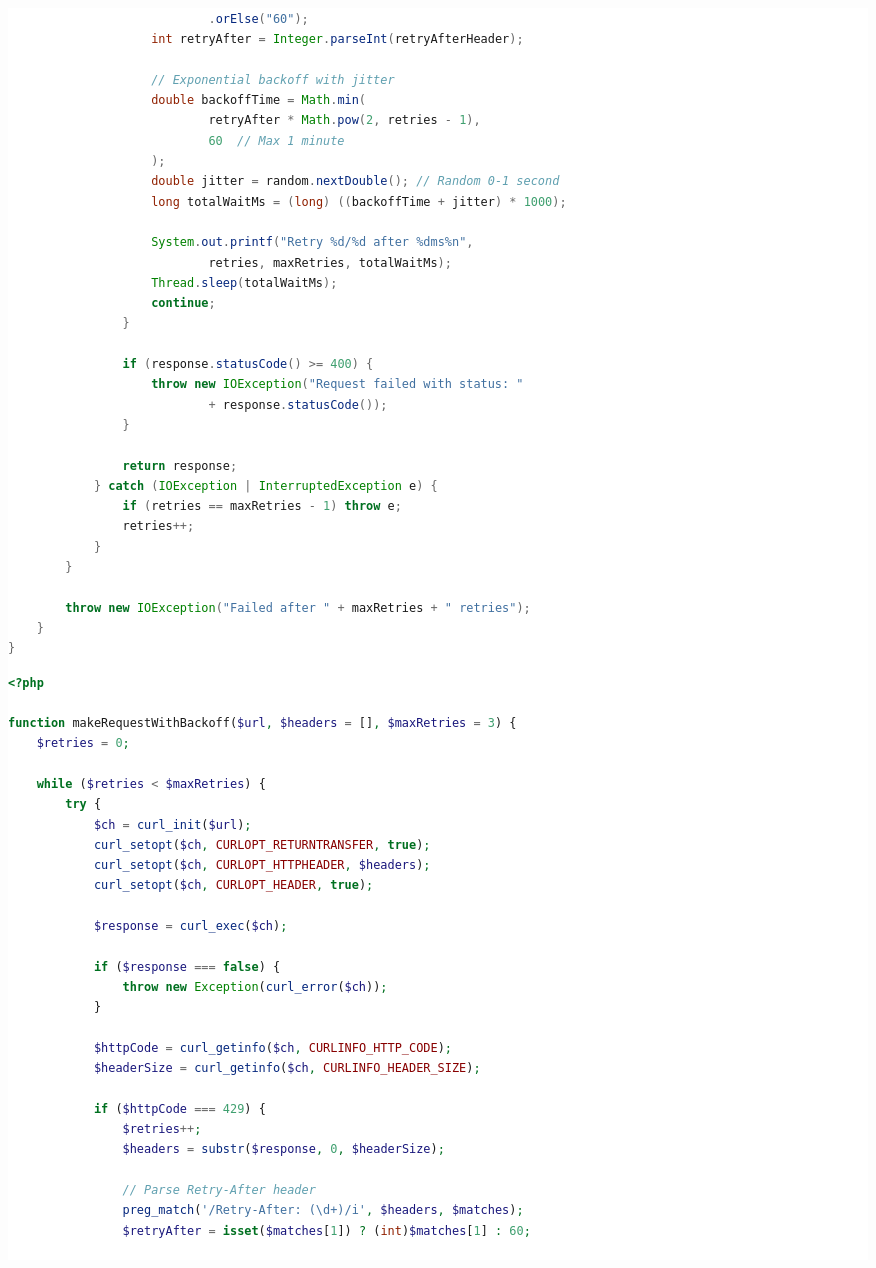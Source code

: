 ```java [Java]
                            .orElse("60");
                    int retryAfter = Integer.parseInt(retryAfterHeader);
                    
                    // Exponential backoff with jitter
                    double backoffTime = Math.min(
                            retryAfter * Math.pow(2, retries - 1),
                            60  // Max 1 minute
                    );
                    double jitter = random.nextDouble(); // Random 0-1 second
                    long totalWaitMs = (long) ((backoffTime + jitter) * 1000);
                    
                    System.out.printf("Retry %d/%d after %dms%n", 
                            retries, maxRetries, totalWaitMs);
                    Thread.sleep(totalWaitMs);
                    continue;
                }
                
                if (response.statusCode() >= 400) {
                    throw new IOException("Request failed with status: " 
                            + response.statusCode());
                }
                
                return response;
            } catch (IOException | InterruptedException e) {
                if (retries == maxRetries - 1) throw e;
                retries++;
            }
        }
        
        throw new IOException("Failed after " + maxRetries + " retries");
    }
}
```

```php [PHP]
<?php

function makeRequestWithBackoff($url, $headers = [], $maxRetries = 3) {
    $retries = 0;
    
    while ($retries < $maxRetries) {
        try {
            $ch = curl_init($url);
            curl_setopt($ch, CURLOPT_RETURNTRANSFER, true);
            curl_setopt($ch, CURLOPT_HTTPHEADER, $headers);
            curl_setopt($ch, CURLOPT_HEADER, true);
            
            $response = curl_exec($ch);
            
            if ($response === false) {
                throw new Exception(curl_error($ch));
            }
            
            $httpCode = curl_getinfo($ch, CURLINFO_HTTP_CODE);
            $headerSize = curl_getinfo($ch, CURLINFO_HEADER_SIZE);
            
            if ($httpCode === 429) {
                $retries++;
                $headers = substr($response, 0, $headerSize);
                
                // Parse Retry-After header
                preg_match('/Retry-After: (\d+)/i', $headers, $matches);
                $retryAfter = isset($matches[1]) ? (int)$matches[1] : 60;
                
```